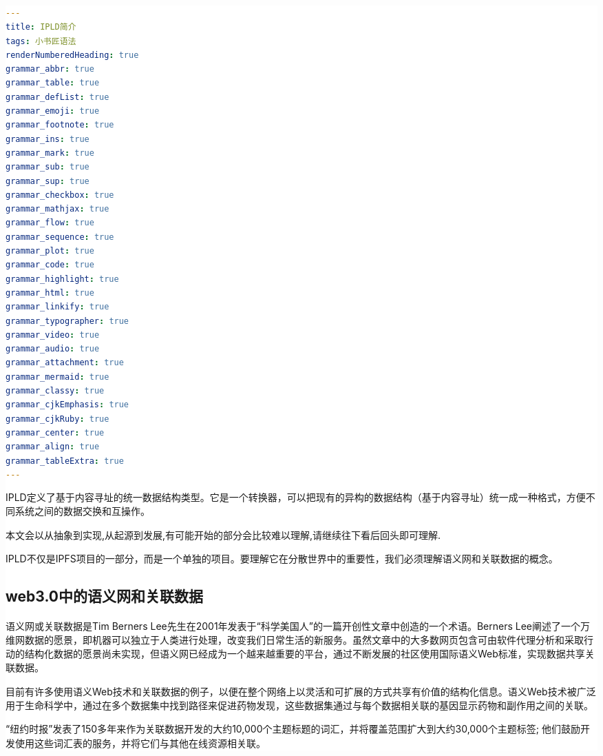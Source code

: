 ```yaml
---
title: IPLD简介
tags: 小书匠语法
renderNumberedHeading: true
grammar_abbr: true
grammar_table: true
grammar_defList: true
grammar_emoji: true
grammar_footnote: true
grammar_ins: true
grammar_mark: true
grammar_sub: true
grammar_sup: true
grammar_checkbox: true
grammar_mathjax: true
grammar_flow: true
grammar_sequence: true
grammar_plot: true
grammar_code: true
grammar_highlight: true
grammar_html: true
grammar_linkify: true
grammar_typographer: true
grammar_video: true
grammar_audio: true
grammar_attachment: true
grammar_mermaid: true
grammar_classy: true
grammar_cjkEmphasis: true
grammar_cjkRuby: true
grammar_center: true
grammar_align: true
grammar_tableExtra: true
---
```


IPLD定义了基于内容寻址的统一数据结构类型。它是一个转换器，可以把现有的异构的数据结构（基于内容寻址）统一成一种格式，方便不同系统之间的数据交换和互操作。

本文会以从抽象到实现,从起源到发展,有可能开始的部分会比较难以理解,请继续往下看后回头即可理解.

IPLD不仅是IPFS项目的一部分，而是一个单独的项目。要理解它在分散世界中的重要性，我们必须理解语义网和关联数据的概念。

## web3.0中的语义网和关联数据

语义网或关联数据是Tim Berners Lee先生在2001年发表于“科学美国人”的一篇开创性文章中创造的一个术语。Berners Lee阐述了一个万维网数据的愿景，即机器可以独立于人类进行处理，改变我们日常生活的新服务。虽然文章中的大多数网页包含可由软件代理分析和采取行动的结构化数据的愿景尚未实现，但语义网已经成为一个越来越重要的平台，通过不断发展的社区使用国际语义Web标准，实现数据共享关联数据。

目前有许多使用语义Web技术和关联数据的例子，以便在整个网络上以灵活和可扩展的方式共享有价值的结构化信息。语义Web技术被广泛用于生命科学中，通过在多个数据集中找到路径来促进药物发现，这些数据集通过与每个数据相关联的基因显示药物和副作用之间的关联。

“纽约时报”发表了150多年来作为关联数据开发的大约10,000个主题标题的词汇，并将覆盖范围扩大到大约30,000个主题标签; 他们鼓励开发使用这些词汇表的服务，并将它们与其他在线资源相关联。
